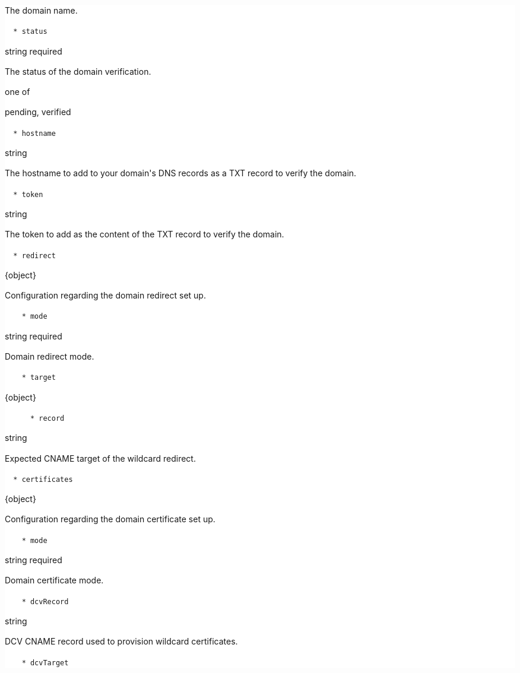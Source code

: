 The domain name.

      * status

string required

The status of the domain verification.

one of

pending, verified

      * hostname

string

The hostname to add to your domain's DNS records as a TXT record to verify the domain.

      * token

string

The token to add as the content of the TXT record to verify the domain.

      * redirect

{object}

Configuration regarding the domain redirect set up.

        * mode

string required

Domain redirect mode.

        * target

{object}

          * record

string

Expected CNAME target of the wildcard redirect.

      * certificates

{object}

Configuration regarding the domain certificate set up.

        * mode

string required

Domain certificate mode.

        * dcvRecord

string

DCV CNAME record used to provision wildcard certificates.

        * dcvTarget
